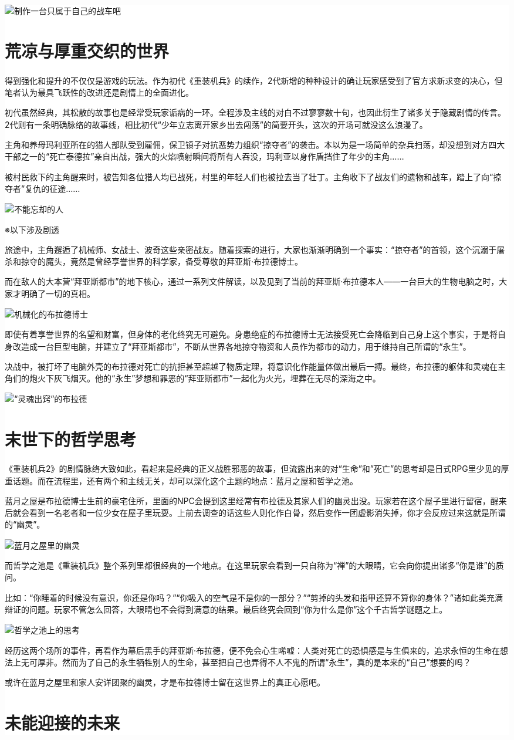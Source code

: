 ![](//i0.hdslb.com/bfs/article/62706c0da55de0e347b62fb4e0800ceeb0a009bc.png)制作一台只属于自己的战车吧

# 荒凉与厚重交织的世界  

得到强化和提升的不仅仅是游戏的玩法。作为初代《重装机兵》的续作，2代新增的种种设计的确让玩家感受到了官方求新求变的决心，但笔者认为最具飞跃性的改进还是剧情上的全面进化。

初代虽然经典，其松散的故事也是经常受玩家诟病的一环。全程涉及主线的对白不过寥寥数十句，也因此衍生了诸多关于隐藏剧情的传言。2代则有一条明确脉络的故事线，相比初代“少年立志离开家乡出去闯荡”的简要开头，这次的开场可就没这么浪漫了。

主角和养母玛利亚所在的猎人部队受到雇佣，保卫镇子对抗恶势力组织“掠夺者”的袭击。本以为是一场简单的杂兵扫荡，却没想到对方四大干部之一的“死亡泰德拉”亲自出战，强大的火焰喷射瞬间将所有人吞没，玛利亚以身作盾挡住了年少的主角……

被村民救下的主角醒来时，被告知各位猎人均已战死，村里的年轻人们也被拉去当了壮丁。主角收下了战友们的遗物和战车，踏上了向“掠夺者”复仇的征途……

![](//i0.hdslb.com/bfs/article/76c727fa39fe13be68fa902c927ac6944291fba7.png)不能忘却的人

※以下涉及剧透  

旅途中，主角邂逅了机械师、女战士、波奇这些亲密战友。随着探索的进行，大家也渐渐明确到一个事实：“掠夺者”的首领，这个沉溺于屠杀和掠夺的魔头，竟然是曾经享誉世界的科学家，备受尊敬的拜亚斯·布拉德博士。

而在敌人的大本营“拜亚斯都市”的地下核心，通过一系列文件解读，以及见到了当前的拜亚斯·布拉德本人——一台巨大的生物电脑之时，大家才明确了一切的真相。

![](//i0.hdslb.com/bfs/article/b5d1b03198c9fb69a2ca5f7b98416749695c2d7c.png)机械化的布拉德博士

即使有着享誉世界的名望和财富，但身体的老化终究无可避免。身患绝症的布拉德博士无法接受死亡会降临到自己身上这个事实，于是将自身改造成一台巨型电脑，并建立了“拜亚斯都市”，不断从世界各地掠夺物资和人员作为都市的动力，用于维持自己所谓的“永生”。  

决战中，被打坏了电脑外壳的布拉德对死亡的抗拒甚至超越了物质定理，将意识化作能量体做出最后一搏。最终，布拉德的躯体和灵魂在主角们的炮火下灰飞烟灭。他的“永生”梦想和罪恶的“拜亚斯都市”一起化为火光，埋葬在无尽的深海之中。

![](//i0.hdslb.com/bfs/article/21ef5665e522543c13cd9637112c2b66e5f4c6d3.jpg)“灵魂出窍”的布拉德

# 末世下的哲学思考  

《重装机兵2》的剧情脉络大致如此，看起来是经典的正义战胜邪恶的故事，但流露出来的对“生命”和”死亡”的思考却是日式RPG里少见的厚重话题。而在流程里，还有两个和主线无关，却可以深化这个主题的地点：蓝月之屋和哲学之池。

蓝月之屋是布拉德博士生前的豪宅住所，里面的NPC会提到这里经常有布拉德及其家人们的幽灵出没。玩家若在这个屋子里进行留宿，醒来后就会看到一名老者和一位少女在屋子里玩耍。上前去调查的话这些人则化作白骨，然后变作一团虚影消失掉，你才会反应过来这就是所谓的“幽灵”。

![](//i0.hdslb.com/bfs/article/07d97bce6be98ce672d5c93aa145c2aef6883bf8.gif)蓝月之屋里的幽灵

而哲学之池是《重装机兵》整个系列里都很经典的一个地点。在这里玩家会看到一只自称为“禅”的大眼睛，它会向你提出诸多“你是谁”的质问。  

比如：“你睡着的时候没有意识，你还是你吗？”“你吸入的空气是不是你的一部分？”“剪掉的头发和指甲还算不算你的身体？”诸如此类充满辩证的问题。玩家不管怎么回答，大眼睛也不会得到满意的结果。最后终究会回到“你为什么是你”这个千古哲学谜题之上。

![](//i0.hdslb.com/bfs/article/f1f5b58116dc6c3a521f9f51fc0902b0478de128.jpg)哲学之池上的思考

经历这两个场所的事件，再看作为幕后黑手的拜亚斯·布拉德，便不免会心生唏嘘：人类对死亡的恐惧感是与生俱来的，追求永恒的生命在想法上无可厚非。然而为了自己的永生牺牲别人的生命，甚至把自己也弄得不人不鬼的所谓“永生”，真的是本来的“自己”想要的吗？  

或许在蓝月之屋里和家人安详团聚的幽灵，才是布拉德博士留在这世界上的真正心愿吧。

# 未能迎接的未来
